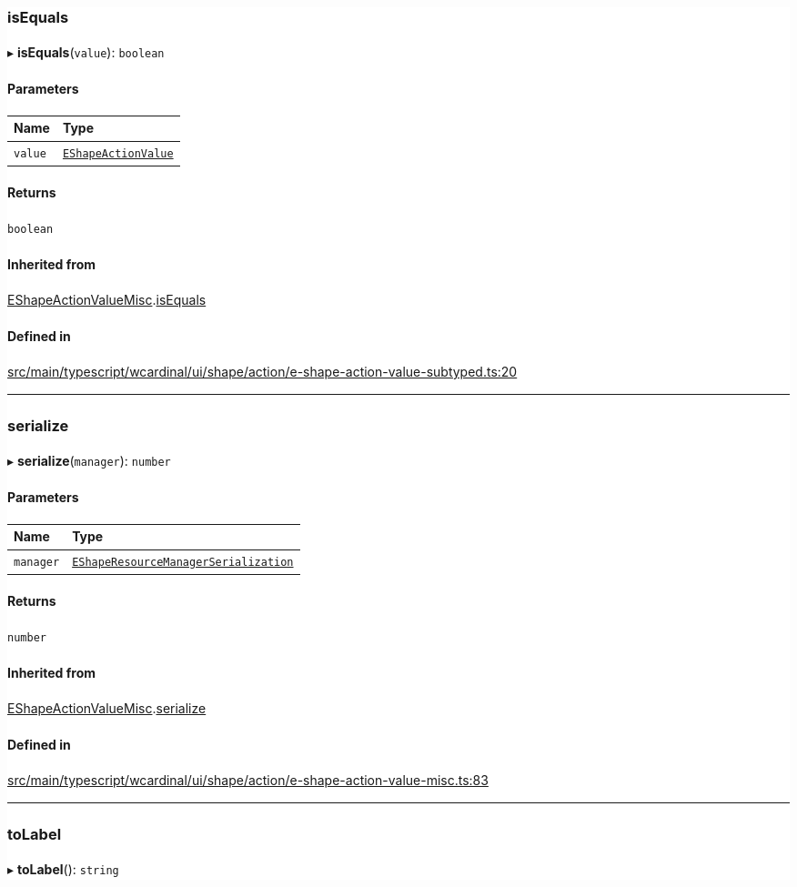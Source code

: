 ### isEquals

▸ **isEquals**(`value`): `boolean`

#### Parameters

| Name | Type |
| :------ | :------ |
| `value` | [`EShapeActionValue`](../interfaces/EShapeActionValue.md) |

#### Returns

`boolean`

#### Inherited from

[EShapeActionValueMisc](EShapeActionValueMisc.md).[isEquals](EShapeActionValueMisc.md#isequals)

#### Defined in

[src/main/typescript/wcardinal/ui/shape/action/e-shape-action-value-subtyped.ts:20](https://github.com/winter-cardinal/winter-cardinal-ui/blob/v0.167.0/src/main/typescript/wcardinal/ui/shape/action/e-shape-action-value-subtyped.ts#L20)

___

### serialize

▸ **serialize**(`manager`): `number`

#### Parameters

| Name | Type |
| :------ | :------ |
| `manager` | [`EShapeResourceManagerSerialization`](EShapeResourceManagerSerialization.md) |

#### Returns

`number`

#### Inherited from

[EShapeActionValueMisc](EShapeActionValueMisc.md).[serialize](EShapeActionValueMisc.md#serialize)

#### Defined in

[src/main/typescript/wcardinal/ui/shape/action/e-shape-action-value-misc.ts:83](https://github.com/winter-cardinal/winter-cardinal-ui/blob/v0.167.0/src/main/typescript/wcardinal/ui/shape/action/e-shape-action-value-misc.ts#L83)

___

### toLabel

▸ **toLabel**(): `string`
